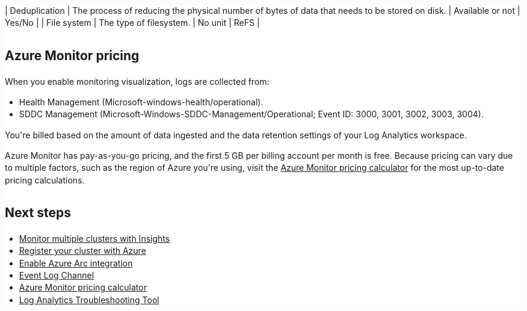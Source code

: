 | Deduplication | The process of reducing the physical number of bytes of data that needs to be stored on disk. | Available or not | Yes/No |
| File system | The type of filesystem. | No unit | ReFS |

## Azure Monitor pricing

When you enable monitoring visualization, logs are collected from:

- Health Management (Microsoft-windows-health/operational).
- SDDC Management (Microsoft-Windows-SDDC-Management/Operational; Event ID: 3000, 3001, 3002, 3003, 3004).

You're billed based on the amount of data ingested and the data retention settings of your Log Analytics workspace.

Azure Monitor has pay-as-you-go pricing, and the first 5 GB per billing account per month is free. Because pricing can vary due to multiple factors, such as the region of Azure you're using, visit the [Azure Monitor pricing calculator](https://azure.microsoft.com/pricing/details/monitor/) for the most up-to-date pricing calculations.

## Next steps

- [Monitor multiple clusters with Insights](/azure-stack/hci/manage/monitor-hci-multi)
- [Register your cluster with Azure](../deploy/register-with-azure.md)
- [Enable Azure Arc integration](./manage-cluster-registration.md#enable-azure-arc-integration)
- [Event Log Channel](/azure-stack/hci/manage/monitor-hci-multi#event-log-channel)
- [Azure Monitor pricing calculator](https://azure.microsoft.com/pricing/details/monitor/)
- [Log Analytics Troubleshooting Tool](/azure/azure-monitor/agents/agent-windows-troubleshoot)
